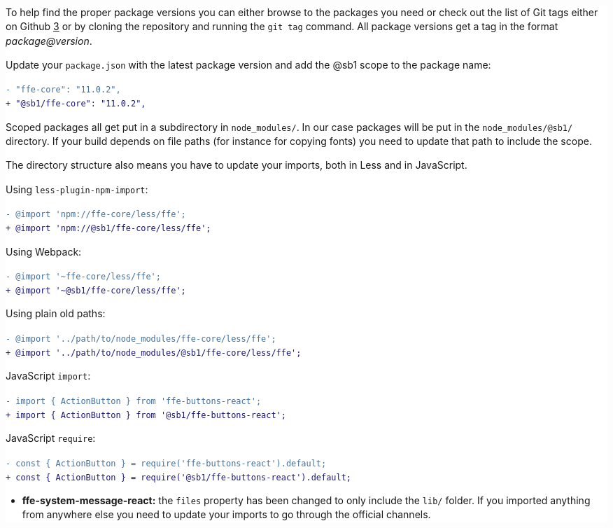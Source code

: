 To help find the proper package versions you can either browse to the
packages you need or check out the list of Git tags either on
Github [3] or by cloning the repository and running the `git tag`
command. All package versions get a tag in the format
_package@version_.

Update your `package.json` with the latest package version and add the
@sb1 scope to the package name:

```diff
- "ffe-core": "11.0.2",
+ "@sb1/ffe-core": "11.0.2",
```

Scoped packages all get put in a subdirectory in `node_modules/`. In our
case packages will be put in the `node_modules/@sb1/` directory. If your
build depends on file paths (for instance for copying fonts) you need to
update that path to include the scope.

The directory structure also means you have to update your imports, both
in Less and in JavaScript.

Using `less-plugin-npm-import`:

```diff
- @import 'npm://ffe-core/less/ffe';
+ @import 'npm://@sb1/ffe-core/less/ffe';
```

Using Webpack:

```diff
- @import '~ffe-core/less/ffe';
+ @import '~@sb1/ffe-core/less/ffe';
```

Using plain old paths:

```diff
- @import '../path/to/node_modules/ffe-core/less/ffe';
+ @import '../path/to/node_modules/@sb1/ffe-core/less/ffe';
```

JavaScript `import`:

```diff
- import { ActionButton } from 'ffe-buttons-react';
+ import { ActionButton } from '@sb1/ffe-buttons-react';
```

JavaScript `require`:

```diff
- const { ActionButton } = require('ffe-buttons-react').default;
+ const { ActionButton } = require('@sb1/ffe-buttons-react').default;
```

[1]: https://docs.npmjs.com/misc/scope
[2]: https://docs.npmjs.com/getting-started/scoped-packages
[3]: https://github.com/sparebank1/designsystem/tags

-   **ffe-system-message-react:** the `files` property has been changed to only include
    the `lib/` folder. If you imported anything from anywhere else you need
    to update your imports to go through the official channels.
